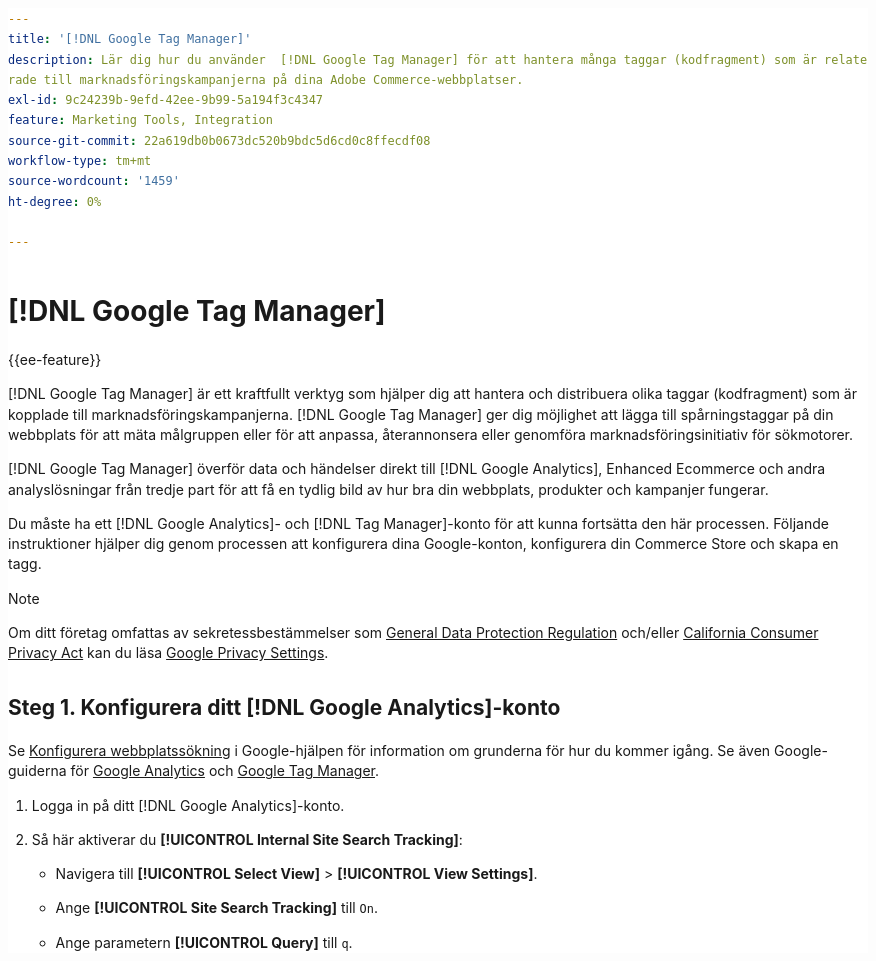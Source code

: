 ```yaml
---
title: '[!DNL Google Tag Manager]'
description: Lär dig hur du använder  [!DNL Google Tag Manager] för att hantera många taggar (kodfragment) som är relaterade till marknadsföringskampanjerna på dina Adobe Commerce-webbplatser.
exl-id: 9c24239b-9efd-42ee-9b99-5a194f3c4347
feature: Marketing Tools, Integration
source-git-commit: 22a619db0b0673dc520b9bdc5d6cd0c8ffecdf08
workflow-type: tm+mt
source-wordcount: '1459'
ht-degree: 0%

---
```


# [!DNL Google Tag Manager]

{{ee-feature}}

[!DNL Google Tag Manager] är ett kraftfullt verktyg som hjälper dig att hantera och distribuera olika taggar (kodfragment) som är kopplade till marknadsföringskampanjerna. [!DNL Google Tag Manager] ger dig möjlighet att lägga till spårningstaggar på din webbplats för att mäta målgruppen eller för att anpassa, återannonsera eller genomföra marknadsföringsinitiativ för sökmotorer.

[!DNL Google Tag Manager] överför data och händelser direkt till [!DNL Google Analytics], Enhanced Ecommerce och andra analyslösningar från tredje part för att få en tydlig bild av hur bra din webbplats, produkter och kampanjer fungerar.

Du måste ha ett [!DNL Google Analytics]- och [!DNL Tag Manager]-konto för att kunna fortsätta den här processen. Följande instruktioner hjälper dig genom processen att konfigurera dina Google-konton, konfigurera din Commerce Store och skapa en tagg.

>[!NOTE]
>
>Om ditt företag omfattas av sekretessbestämmelser som [General Data Protection Regulation](../getting-started/compliance-gdpr.md) och/eller [California Consumer Privacy Act](../getting-started/compliance-ccpa.md) kan du läsa [Google Privacy Settings](google-tools.md#google-privacy-settings).

## Steg 1. Konfigurera ditt [!DNL Google Analytics]-konto

Se [Konfigurera webbplatssökning](https://support.google.com/analytics/answer/1012264) i Google-hjälpen för information om grunderna för hur du kommer igång. Se även Google-guiderna för [Google Analytics](https://support.google.com/analytics/answer/9304153) och [Google Tag Manager](https://support.google.com/tagmanager/answer/6102821).

1. Logga in på ditt [!DNL Google Analytics]-konto.

1. Så här aktiverar du **[!UICONTROL Internal Site Search Tracking]**:

   - Navigera till **[!UICONTROL Select View]** > **[!UICONTROL View Settings]**.

   - Ange **[!UICONTROL Site Search Tracking]** till `On`.

   - Ange parametern **[!UICONTROL Query]** till `q`.
